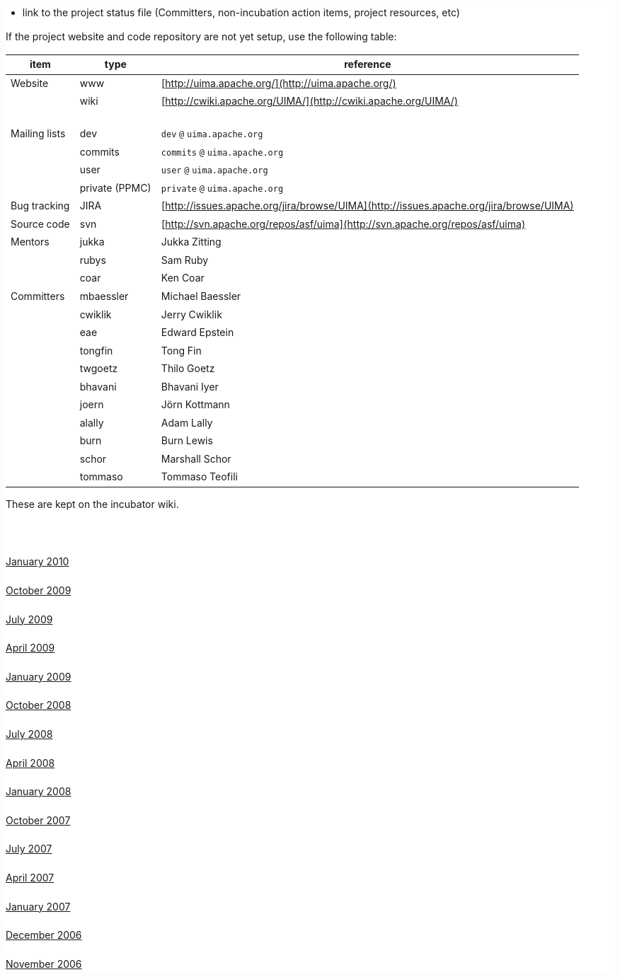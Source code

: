 

- link to the project status file (Committers, non-incubation action items, project resources, etc)

If the project website and code repository are not yet setup, use the following table:


| item | type | reference |
|------|------|-----------|
| Website | www |  [http://uima.apache.org/](http://uima.apache.org/)  |
|  | wiki |  [http://cwiki.apache.org/UIMA/](http://cwiki.apache.org/UIMA/) <br></br> |
| Mailing lists | dev |  `dev`  `@`  `uima.apache.org`  |
|  | commits |  `commits`  `@`  `uima.apache.org`  |
|  | user |  `user`  `@`  `uima.apache.org`  |
|  | private (PPMC) |  `private`  `@`  `uima.apache.org`  |
| Bug tracking | JIRA |  [http://issues.apache.org/jira/browse/UIMA](http://issues.apache.org/jira/browse/UIMA)  |
| Source code | svn |  [http://svn.apache.org/repos/asf/uima](http://svn.apache.org/repos/asf/uima)  |
| Mentors | jukka | Jukka Zitting |
|  | rubys | Sam Ruby |
|  | coar | Ken Coar |
| Committers | mbaessler | Michael Baessler |
|  | cwiklik | Jerry Cwiklik |
|  | eae | Edward Epstein |
|  | tongfin | Tong Fin |
|  | twgoetz | Thilo Goetz |
|  | bhavani | Bhavani Iyer |
|  | joern | Jörn Kottmann |
|  | alally | Adam Lally |
|  | burn | Burn Lewis |
|  | schor | Marshall Schor |
|  | tommaso | Tommaso Teofili |

These are kept on the incubator wiki.<br></br><br></br> [January 2010](http://wiki.apache.org/incubator/January2010) <br></br> [October 2009](http://wiki.apache.org/incubator/October2009) <br></br> [July 2009](http://wiki.apache.org/incubator/July2009) <br></br> [April 2009](http://wiki.apache.org/incubator/April2009) <br></br> [January 2009](http://wiki.apache.org/incubator/January2009) <br></br> [October 2008](http://wiki.apache.org/incubator/October2008) <br></br> [July 2008](http://wiki.apache.org/incubator/July2008) <br></br> [April 2008](http://wiki.apache.org/incubator/April2008) <br></br> [January 2008](http://wiki.apache.org/incubator/January2008) <br></br> [October 2007](http://wiki.apache.org/incubator/October2007) <br></br> [July 2007](http://wiki.apache.org/incubator/July2007) <br></br> [April 2007](http://wiki.apache.org/incubator/April2007) <br></br> [January 2007](http://wiki.apache.org/incubator/January2007) <br></br> [December 2006](http://wiki.apache.org/incubator/December2006) <br></br> [November 2006](http://wiki.apache.org/incubator/November2006) 
